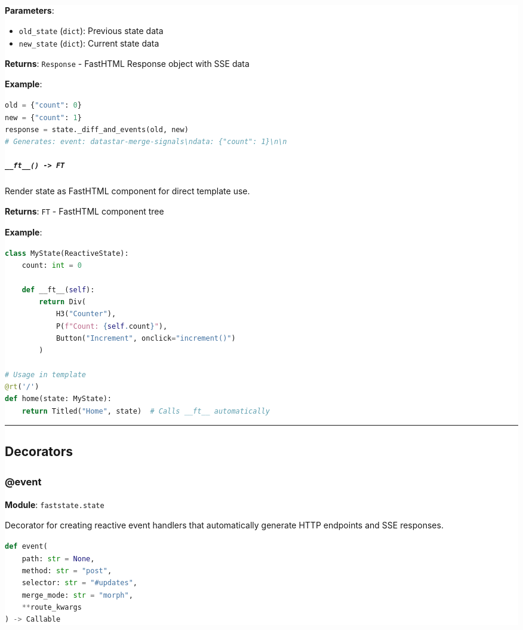 **Parameters**:
- `old_state` (`dict`): Previous state data
- `new_state` (`dict`): Current state data

**Returns**: `Response` - FastHTML Response object with SSE data

**Example**:
```python
old = {"count": 0}
new = {"count": 1}
response = state._diff_and_events(old, new)
# Generates: event: datastar-merge-signals\ndata: {"count": 1}\n\n
```

##### `__ft__() -> FT`
Render state as FastHTML component for direct template use.

**Returns**: `FT` - FastHTML component tree

**Example**:
```python
class MyState(ReactiveState):
    count: int = 0
    
    def __ft__(self):
        return Div(
            H3("Counter"),
            P(f"Count: {self.count}"),
            Button("Increment", onclick="increment()")
        )

# Usage in template
@rt('/')
def home(state: MyState):
    return Titled("Home", state)  # Calls __ft__ automatically
```

---

## Decorators

### @event

**Module**: `faststate.state`

Decorator for creating reactive event handlers that automatically generate HTTP endpoints and SSE responses.

```python
def event(
    path: str = None,
    method: str = "post", 
    selector: str = "#updates",
    merge_mode: str = "morph",
    **route_kwargs
) -> Callable
```
